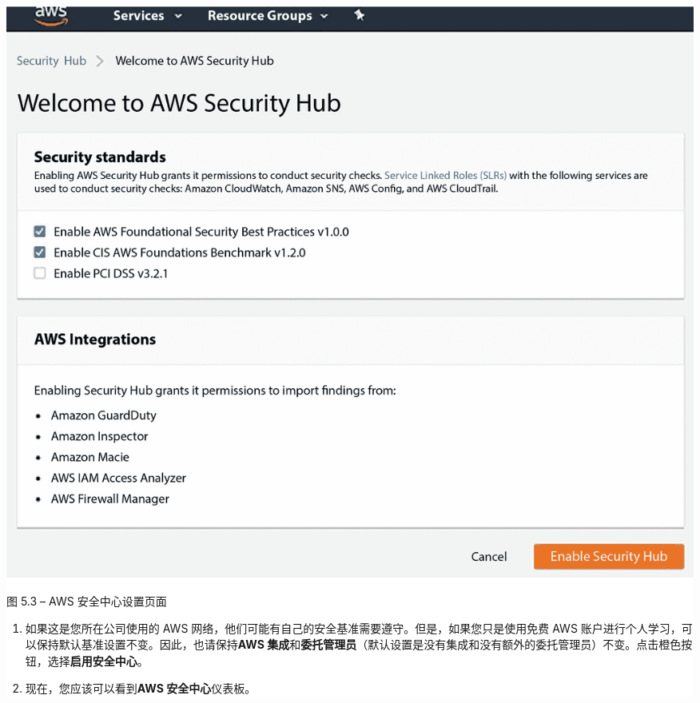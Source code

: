 ![图 5.3 – AWS 安全中心设置页面](img/B18672_05_03.jpg)

图 5.3 – AWS 安全中心设置页面

1.  如果这是您所在公司使用的 AWS 网络，他们可能有自己的安全基准需要遵守。但是，如果您只是使用免费 AWS 账户进行个人学习，可以保持默认基准设置不变。因此，也请保持**AWS 集成**和**委托管理员**（默认设置是没有集成和没有额外的委托管理员）不变。点击橙色按钮，选择**启用安全中心**。

1.  现在，您应该可以看到**AWS 安全中心**仪表板。
